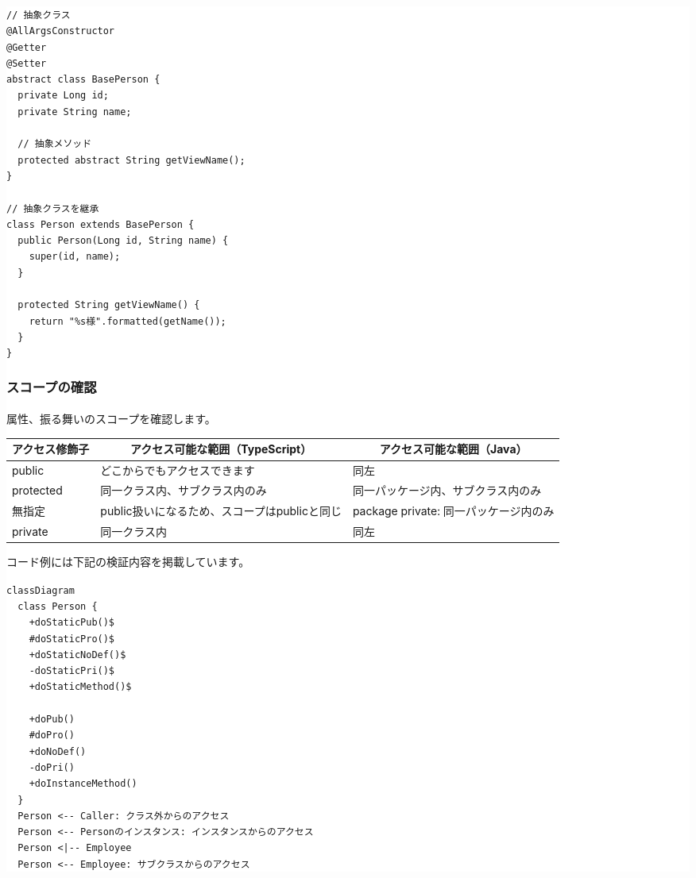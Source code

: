 ```java: Javaではどうなるか
// 抽象クラス
@AllArgsConstructor
@Getter
@Setter
abstract class BasePerson {
  private Long id;
  private String name;

  // 抽象メソッド
  protected abstract String getViewName();
}

// 抽象クラスを継承
class Person extends BasePerson {
  public Person(Long id, String name) {
    super(id, name);
  }

  protected String getViewName() {
    return "%s様".formatted(getName());
  }
}
```

### スコープの確認

属性、振る舞いのスコープを確認します。 

|アクセス修飾子|アクセス可能な範囲（TypeScript）|アクセス可能な範囲（Java）| 
|---|---|---|
|public|どこからでもアクセスできます|同左|
|protected|同一クラス内、サブクラス内のみ|同一パッケージ内、サブクラス内のみ|
|無指定|public扱いになるため、スコープはpublicと同じ|package private: 同一パッケージ内のみ|
|private|同一クラス内|同左|

コード例には下記の検証内容を掲載しています。
```mermaid
classDiagram
  class Person {
    +doStaticPub()$
    #doStaticPro()$
    +doStaticNoDef()$
    -doStaticPri()$
    +doStaticMethod()$

    +doPub()
    #doPro()
    +doNoDef()
    -doPri()
    +doInstanceMethod()
  }
  Person <-- Caller: クラス外からのアクセス
  Person <-- Personのインスタンス: インスタンスからのアクセス
  Person <|-- Employee
  Person <-- Employee: サブクラスからのアクセス
```
